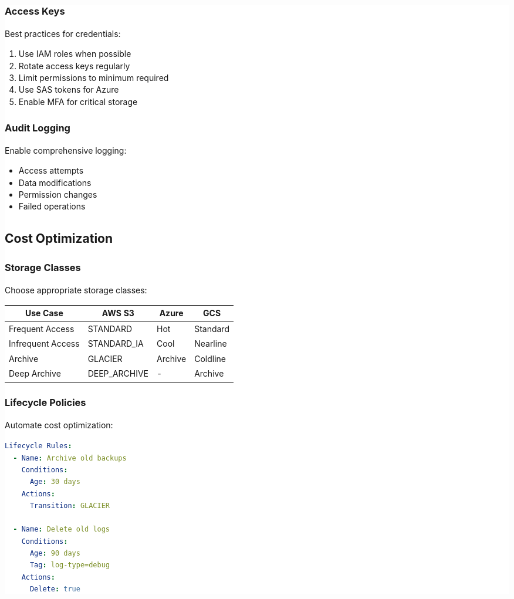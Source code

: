 ### Access Keys

Best practices for credentials:

1. Use IAM roles when possible
2. Rotate access keys regularly
3. Limit permissions to minimum required
4. Use SAS tokens for Azure
5. Enable MFA for critical storage

### Audit Logging

Enable comprehensive logging:

- Access attempts
- Data modifications
- Permission changes
- Failed operations

## Cost Optimization

### Storage Classes

Choose appropriate storage classes:

| Use Case | AWS S3 | Azure | GCS |
|----------|--------|-------|-----|
| Frequent Access | STANDARD | Hot | Standard |
| Infrequent Access | STANDARD_IA | Cool | Nearline |
| Archive | GLACIER | Archive | Coldline |
| Deep Archive | DEEP_ARCHIVE | - | Archive |

### Lifecycle Policies

Automate cost optimization:

```yaml
Lifecycle Rules:
  - Name: Archive old backups
    Conditions:
      Age: 30 days
    Actions:
      Transition: GLACIER
      
  - Name: Delete old logs
    Conditions:
      Age: 90 days
      Tag: log-type=debug
    Actions:
      Delete: true
```
